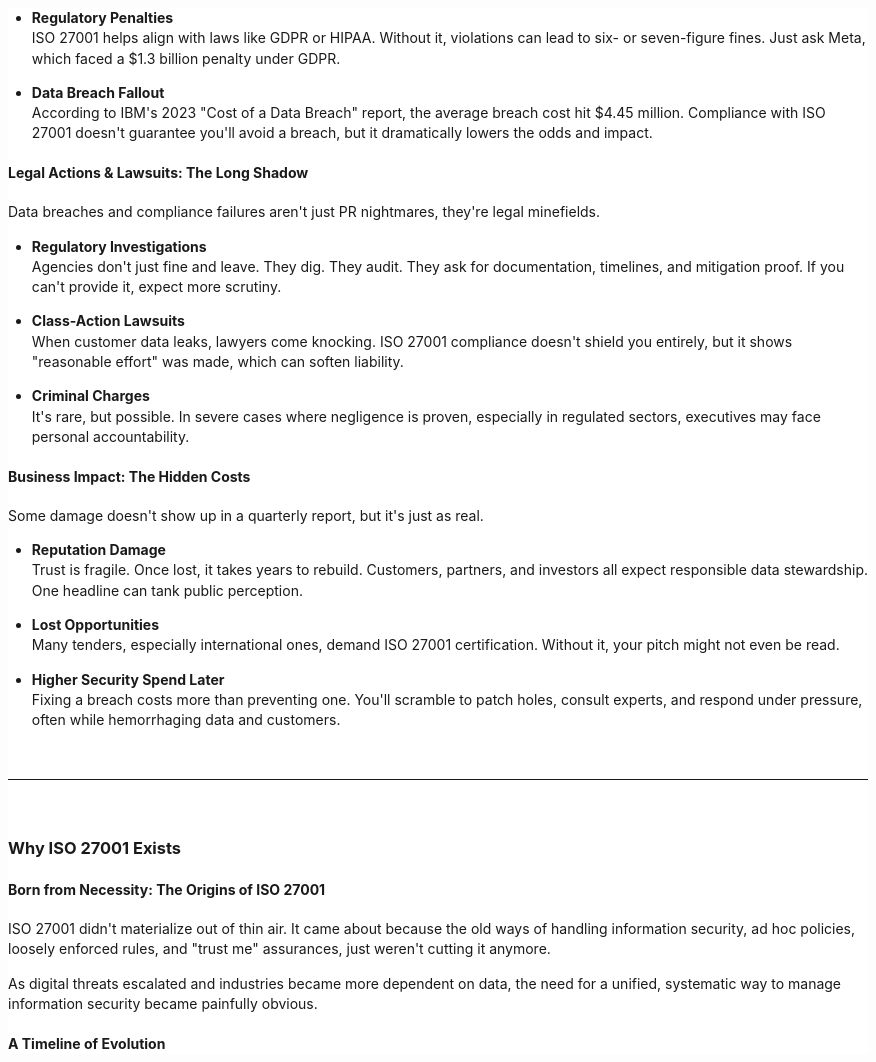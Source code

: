 -   **Regulatory Penalties**\
    ISO 27001 helps align with laws like GDPR or HIPAA. Without it, violations can lead to six- or seven-figure fines. Just ask Meta, which faced a $1.3 billion penalty under GDPR.

-   **Data Breach Fallout**\
    According to IBM's 2023 "Cost of a Data Breach" report, the average breach cost hit $4.45 million. Compliance with ISO 27001 doesn't guarantee you'll avoid a breach, but it dramatically lowers the odds and impact.

#### Legal Actions & Lawsuits: The Long Shadow

Data breaches and compliance failures aren't just PR nightmares, they're legal minefields.

-   **Regulatory Investigations**\
    Agencies don't just fine and leave. They dig. They audit. They ask for documentation, timelines, and mitigation proof. If you can't provide it, expect more scrutiny.

-   **Class-Action Lawsuits**\
    When customer data leaks, lawyers come knocking. ISO 27001 compliance doesn't shield you entirely, but it shows "reasonable effort" was made, which can soften liability.

-   **Criminal Charges**\
    It's rare, but possible. In severe cases where negligence is proven, especially in regulated sectors, executives may face personal accountability.

#### Business Impact: The Hidden Costs

Some damage doesn't show up in a quarterly report, but it's just as real.

-   **Reputation Damage**\
    Trust is fragile. Once lost, it takes years to rebuild. Customers, partners, and investors all expect responsible data stewardship. One headline can tank public perception.

-   **Lost Opportunities**\
    Many tenders, especially international ones, demand ISO 27001 certification. Without it, your pitch might not even be read.

-   **Higher Security Spend Later**\
    Fixing a breach costs more than preventing one. You'll scramble to patch holes, consult experts, and respond under pressure, often while hemorrhaging data and customers.

&nbsp;
* * * * *
&nbsp;

### Why ISO 27001 Exists

#### Born from Necessity: The Origins of ISO 27001

ISO 27001 didn't materialize out of thin air. It came about because the old ways of handling information security, ad hoc policies, loosely enforced rules, and "trust me" assurances, just weren't cutting it anymore.

As digital threats escalated and industries became more dependent on data, the need for a unified, systematic way to manage information security became painfully obvious.

#### A Timeline of Evolution
